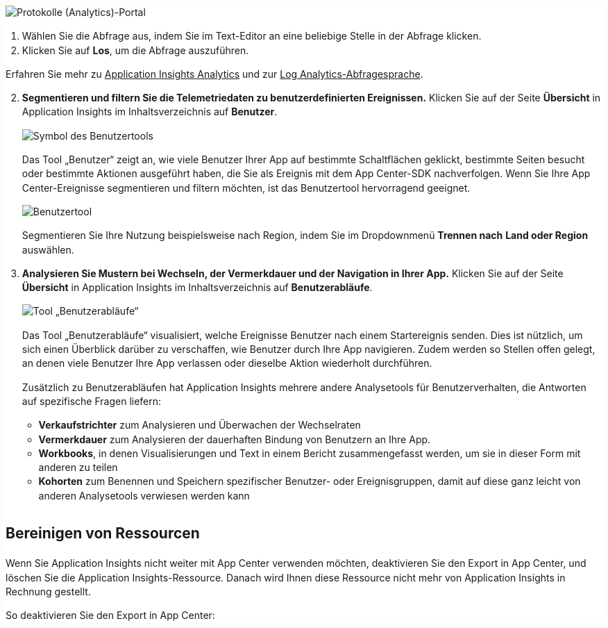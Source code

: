    ![Protokolle (Analytics)-Portal](./media/mobile-center-quickstart/analytics-portal-001.png)

   1. Wählen Sie die Abfrage aus, indem Sie im Text-Editor an eine beliebige Stelle in der Abfrage klicken.
   2. Klicken Sie auf **Los**, um die Abfrage auszuführen. 

   Erfahren Sie mehr zu [Application Insights Analytics](../log-query/log-query-overview.md) und zur [Log Analytics-Abfragesprache](https://aka.ms/LogAnalyticsLanguageReference).


2. **Segmentieren und filtern Sie die Telemetriedaten zu benutzerdefinierten Ereignissen.** Klicken Sie auf der Seite **Übersicht** in Application Insights im Inhaltsverzeichnis auf **Benutzer**.

   ![Symbol des Benutzertools](./media/mobile-center-quickstart/users-icon-001.png)

   Das Tool „Benutzer“ zeigt an, wie viele Benutzer Ihrer App auf bestimmte Schaltflächen geklickt, bestimmte Seiten besucht oder bestimmte Aktionen ausgeführt haben, die Sie als Ereignis mit dem App Center-SDK nachverfolgen. Wenn Sie Ihre App Center-Ereignisse segmentieren und filtern möchten, ist das Benutzertool hervorragend geeignet.

   ![Benutzertool](./media/mobile-center-quickstart/users-001.png) 

   Segmentieren Sie Ihre Nutzung beispielsweise nach Region, indem Sie im Dropdownmenü **Trennen nach** **Land oder Region** auswählen.

3. **Analysieren Sie Mustern bei Wechseln, der Vermerkdauer und der Navigation in Ihrer App.** Klicken Sie auf der Seite **Übersicht** in Application Insights im Inhaltsverzeichnis auf **Benutzerabläufe**.

   ![Tool „Benutzerabläufe“](./media/mobile-center-quickstart/user-flows-001.png)

   Das Tool „Benutzerabläufe“ visualisiert, welche Ereignisse Benutzer nach einem Startereignis senden. Dies ist nützlich, um sich einen Überblick darüber zu verschaffen, wie Benutzer durch Ihre App navigieren. Zudem werden so Stellen offen gelegt, an denen viele Benutzer Ihre App verlassen oder dieselbe Aktion wiederholt durchführen.

   Zusätzlich zu Benutzerabläufen hat Application Insights mehrere andere Analysetools für Benutzerverhalten, die Antworten auf spezifische Fragen liefern:

   * **Verkaufstrichter** zum Analysieren und Überwachen der Wechselraten
   * **Vermerkdauer** zum Analysieren der dauerhaften Bindung von Benutzern an Ihre App.
   * **Workbooks**, in denen Visualisierungen und Text in einem Bericht zusammengefasst werden, um sie in dieser Form mit anderen zu teilen
   * **Kohorten** zum Benennen und Speichern spezifischer Benutzer- oder Ereignisgruppen, damit auf diese ganz leicht von anderen Analysetools verwiesen werden kann

## <a name="clean-up-resources"></a>Bereinigen von Ressourcen

Wenn Sie Application Insights nicht weiter mit App Center verwenden möchten, deaktivieren Sie den Export in App Center, und löschen Sie die Application Insights-Ressource. Danach wird Ihnen diese Ressource nicht mehr von Application Insights in Rechnung gestellt.

So deaktivieren Sie den Export in App Center:

